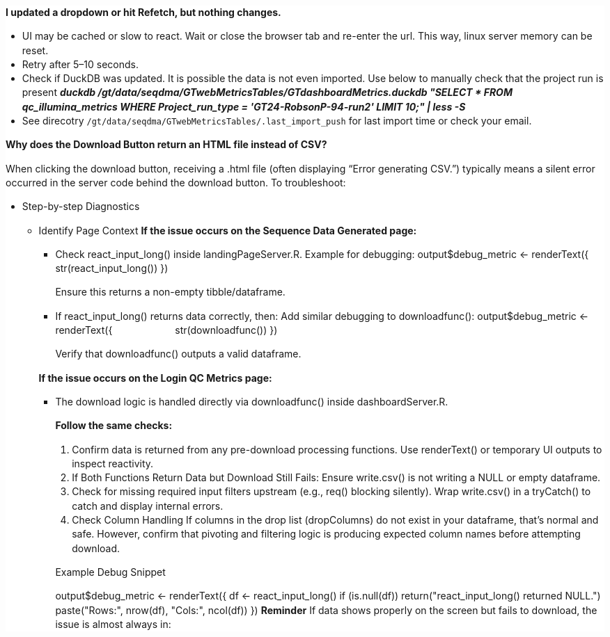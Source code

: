 
**I updated a dropdown or hit Refetch, but nothing changes.**

* UI may be cached or slow to react. Wait or close the browser tab and re-enter the url. This way, linux server memory can be reset.
* Retry after 5–10 seconds.
* Check if DuckDB was updated. It is possible the data is not even imported. Use below to manually check that the project run is present 
    ***duckdb /gt/data/seqdma/GTwebMetricsTables/GTdashboardMetrics.duckdb "SELECT * FROM qc_illumina_metrics WHERE Project_run_type = 'GT24-RobsonP-94-run2' LIMIT 10;" | less -S***
* See direcotry `/gt/data/seqdma/GTwebMetricsTables/.last_import_push` for last import time or check your email.

**Why does the Download Button return an HTML file instead of CSV?**

When clicking the download button, receiving a .html file (often displaying “Error generating CSV.”) typically means a silent error occurred in the server code behind the download button. To troubleshoot:

* Step-by-step Diagnostics
  * Identify Page Context
    **If the issue occurs on the Sequence Data Generated page:**
      * Check react_input_long() inside landingPageServer.R.
        Example for debugging:
        output$debug_metric <- renderText({
``            ``str(react_input_long())
        })

        Ensure this returns a non-empty tibble/dataframe.
      * If react_input_long() returns data correctly, then:
      Add similar debugging to downloadfunc():
      output$debug_metric <- renderText({
``            ``str(downloadfunc())
        })


        Verify that downloadfunc() outputs a valid dataframe.
        
    **If the issue occurs on the Login QC Metrics page:**
    * The download logic is handled directly via downloadfunc() inside dashboardServer.R.

      **Follow the same checks:**
      1.  Confirm data is returned from any pre-download processing functions.
        Use renderText() or temporary UI outputs to inspect reactivity.
      2.  If Both Functions Return Data but Download Still Fails:
        Ensure write.csv() is not writing a NULL or empty dataframe.
      3.  Check for missing required input filters upstream (e.g., req() blocking silently).
        Wrap write.csv() in a tryCatch() to catch and display internal errors.
      4.  Check Column Handling
        If columns in the drop list (dropColumns) do not exist in your dataframe, that’s normal and safe.
        However, confirm that pivoting and filtering logic is producing expected column names before attempting download.

        Example Debug Snippet

      output$debug_metric <- renderText({
        df <- react_input_long()
        if (is.null(df)) return("react_input_long() returned NULL.")
        paste("Rows:", nrow(df), "Cols:", ncol(df))
      })
    **Reminder**
    If data shows properly on the screen but fails to download, the issue is almost always in:
